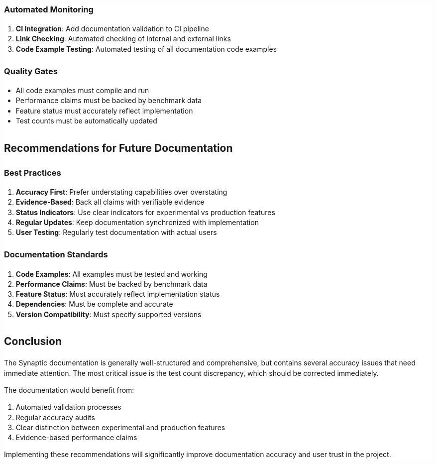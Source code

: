 ### Automated Monitoring

1. **CI Integration**: Add documentation validation to CI pipeline
2. **Link Checking**: Automated checking of internal and external links
3. **Code Example Testing**: Automated testing of all documentation code examples

### Quality Gates

- All code examples must compile and run
- Performance claims must be backed by benchmark data
- Feature status must accurately reflect implementation
- Test counts must be automatically updated

## Recommendations for Future Documentation

### Best Practices

1. **Accuracy First**: Prefer understating capabilities over overstating
2. **Evidence-Based**: Back all claims with verifiable evidence
3. **Status Indicators**: Use clear indicators for experimental vs production features
4. **Regular Updates**: Keep documentation synchronized with implementation
5. **User Testing**: Regularly test documentation with actual users

### Documentation Standards

1. **Code Examples**: All examples must be tested and working
2. **Performance Claims**: Must be backed by benchmark data
3. **Feature Status**: Must accurately reflect implementation status
4. **Dependencies**: Must be complete and accurate
5. **Version Compatibility**: Must specify supported versions

## Conclusion

The Synaptic documentation is generally well-structured and comprehensive, but contains several accuracy issues that need immediate attention. The most critical issue is the test count discrepancy, which should be corrected immediately.

The documentation would benefit from:
1. Automated validation processes
2. Regular accuracy audits
3. Clear distinction between experimental and production features
4. Evidence-based performance claims

Implementing these recommendations will significantly improve documentation accuracy and user trust in the project.
